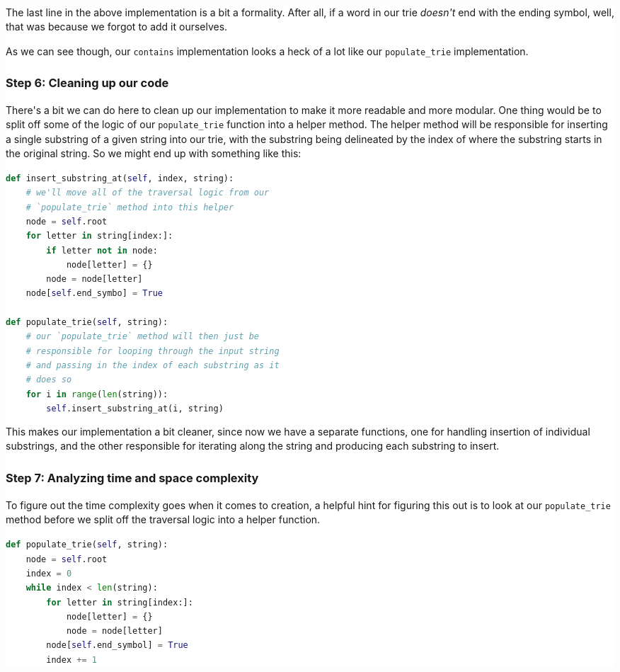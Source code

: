 The last line in the above implementation is a bit a formality. After
all, if a word in our trie _doesn't_ end with the ending symbol, well,
that was because we forgot to add it ourselves. 

As we can see though, our `contains` implementation looks a heck of a
lot like our `populate_trie` implementation. 

### Step 6: Cleaning up our code 

There's a bit we can do here to clean up our implementation to make it
more readable and more modular. One thing would be to split off some of
the logic of our `populate_trie` function into a helper method. The
helper method will be responsible for inserting a single substring of
a given string into our trie, with the substring being delineated by the
index of where the substring starts in the original string. So we might
end up with something like this:

```python
def insert_substring_at(self, index, string):
    # we'll move all of the traversal logic from our 
    # `populate_trie` method into this helper 
    node = self.root
    for letter in string[index:]:
        if letter not in node:
            node[letter] = {}
        node = node[letter]
    node[self.end_symbo] = True

def populate_trie(self, string):
    # our `populate_trie` method will then just be 
    # responsible for looping through the input string
    # and passing in the index of each substring as it
    # does so
    for i in range(len(string)):
        self.insert_substring_at(i, string)
```

This makes our implementation a bit cleaner, since now we have a
separate functions, one for handling insertion of individual substrings,
and the other responsible for iterating along the string and producing
each substring to insert. 

### Step 7: Analyzing time and space complexity

To figure out the time complexity goes when it comes to creation, a helpful hint
for figuring this out is to look at our `populate_trie` method before we
split off the traversal logic into a helper function. 

```python
def populate_trie(self, string):
    node = self.root
    index = 0
    while index < len(string):
        for letter in string[index:]:
            node[letter] = {}
            node = node[letter]
        node[self.end_symbol] = True
        index += 1
```
